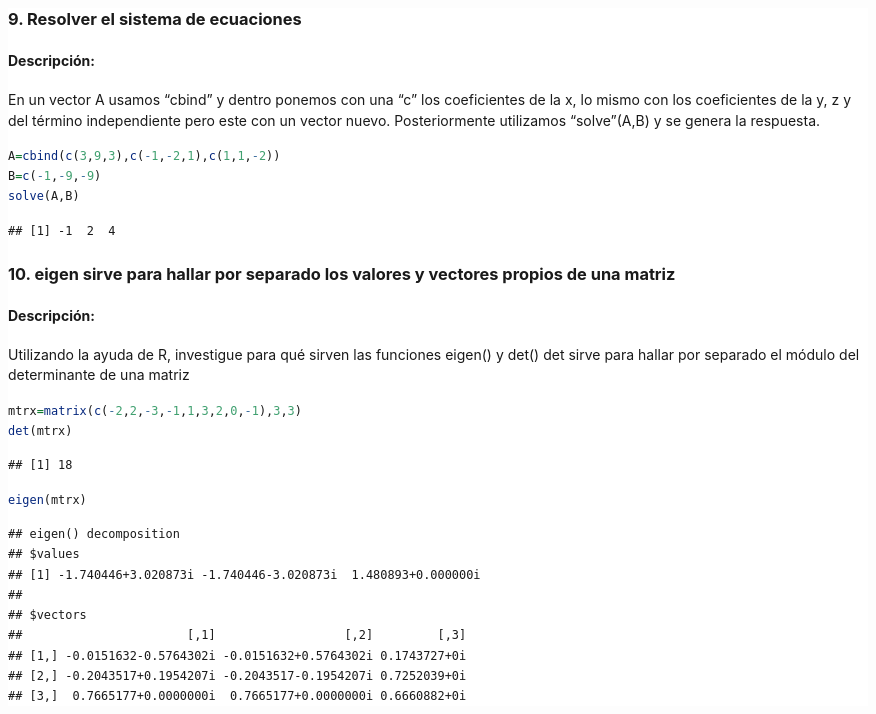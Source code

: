 ### 9. Resolver el sistema de ecuaciones

#### Descripción:

En un vector A usamos “cbind” y dentro ponemos con una “c” los
coeficientes de la x, lo mismo con los coeficientes de la y, z y del
término independiente pero este con un vector nuevo. Posteriormente
utilizamos “solve”(A,B) y se genera la respuesta.

``` r
A=cbind(c(3,9,3),c(-1,-2,1),c(1,1,-2))
B=c(-1,-9,-9)
solve(A,B)
```

    ## [1] -1  2  4

### 10. eigen sirve para hallar por separado los valores y vectores propios de una matriz

#### Descripción:

Utilizando la ayuda de R, investigue para qué sirven las funciones
eigen() y det() det sirve para hallar por separado el módulo del
determinante de una matriz

``` r
mtrx=matrix(c(-2,2,-3,-1,1,3,2,0,-1),3,3)
det(mtrx)
```

    ## [1] 18

``` r
eigen(mtrx)
```

    ## eigen() decomposition
    ## $values
    ## [1] -1.740446+3.020873i -1.740446-3.020873i  1.480893+0.000000i
    ## 
    ## $vectors
    ##                       [,1]                  [,2]         [,3]
    ## [1,] -0.0151632-0.5764302i -0.0151632+0.5764302i 0.1743727+0i
    ## [2,] -0.2043517+0.1954207i -0.2043517-0.1954207i 0.7252039+0i
    ## [3,]  0.7665177+0.0000000i  0.7665177+0.0000000i 0.6660882+0i
